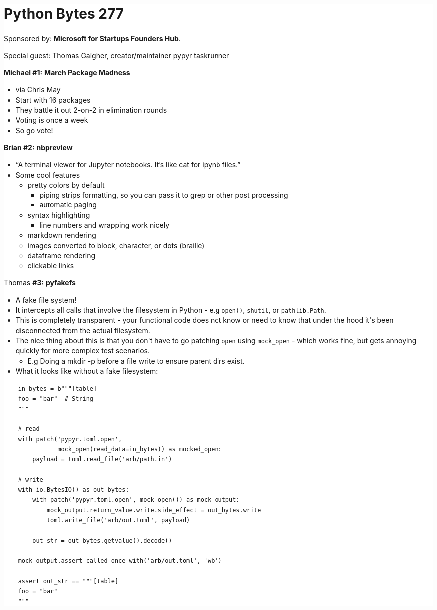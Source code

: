 # Python Bytes 277

Sponsored by: [**Microsoft for Startups Founders Hub**](https://pythonbytes.fm/foundershub).

Special guest: Thomas Gaigher, creator/maintainer [pypyr taskrunner](https://github.com/pypyr/pypyr)

**Michael #1:** [**March Package Madness**](https://twitter.com/_ChrisMay/status/1506761070064680971)

- via Chris May
- Start with 16 packages
- They battle it out 2-on-2 in elimination rounds
- Voting is once a week
- So go vote!

**Brian #2:**  [**nbpreview**](https://nbpreview.readthedocs.io/en/latest/)

- “A terminal viewer for Jupyter notebooks. It’s like cat for ipynb files.”
- Some cool features
    - pretty colors by default
        - piping strips formatting, so you can pass it to grep or other post processing
        - automatic paging
    - syntax highlighting
        - line numbers and wrapping work nicely
    - markdown rendering
    - images converted to block, character, or dots (braille)
    - dataframe rendering
    - clickable links

Thomas **#3:** **pyfakefs**

- A fake file system!
- It intercepts all calls that involve the filesystem in Python - e.g `open()`, `shutil`, or `pathlib.Path`.
- This is completely transparent - your functional code does not know or need to know that under the hood it's been disconnected from the actual filesystem.
- The nice thing about this is that you don't have to go patching `open` using `mock_open` - which works fine, but gets annoying quickly for more complex test scenarios.
    - E.g Doing a mkdir -p before a file write to ensure parent dirs exist.
- What it looks like without a fake filesystem:

```
    in_bytes = b"""[table]
    foo = "bar"  # String
    """
    
    # read
    with patch('pypyr.toml.open',
               mock_open(read_data=in_bytes)) as mocked_open:
        payload = toml.read_file('arb/path.in')
    
    # write
    with io.BytesIO() as out_bytes:
        with patch('pypyr.toml.open', mock_open()) as mock_output:
            mock_output.return_value.write.side_effect = out_bytes.write
            toml.write_file('arb/out.toml', payload)
        
        out_str = out_bytes.getvalue().decode()
    
    mock_output.assert_called_once_with('arb/out.toml', 'wb')
    
    assert out_str == """[table]
    foo = "bar"
    """
```
